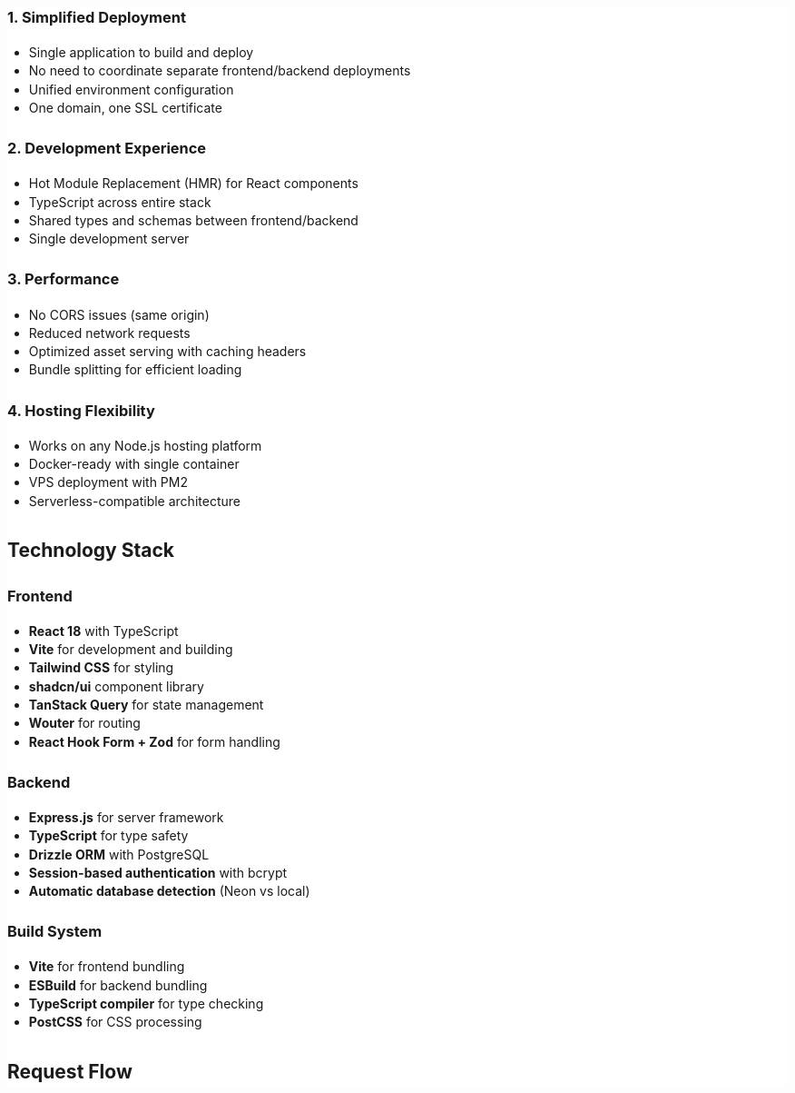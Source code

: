 ### 1. **Simplified Deployment**
- Single application to build and deploy
- No need to coordinate separate frontend/backend deployments
- Unified environment configuration
- One domain, one SSL certificate

### 2. **Development Experience**
- Hot Module Replacement (HMR) for React components
- TypeScript across entire stack
- Shared types and schemas between frontend/backend
- Single development server

### 3. **Performance**
- No CORS issues (same origin)
- Reduced network requests
- Optimized asset serving with caching headers
- Bundle splitting for efficient loading

### 4. **Hosting Flexibility**
- Works on any Node.js hosting platform
- Docker-ready with single container
- VPS deployment with PM2
- Serverless-compatible architecture

## Technology Stack

### Frontend
- **React 18** with TypeScript
- **Vite** for development and building
- **Tailwind CSS** for styling
- **shadcn/ui** component library
- **TanStack Query** for state management
- **Wouter** for routing
- **React Hook Form + Zod** for form handling

### Backend
- **Express.js** for server framework
- **TypeScript** for type safety
- **Drizzle ORM** with PostgreSQL
- **Session-based authentication** with bcrypt
- **Automatic database detection** (Neon vs local)

### Build System
- **Vite** for frontend bundling
- **ESBuild** for backend bundling
- **TypeScript compiler** for type checking
- **PostCSS** for CSS processing

## Request Flow
